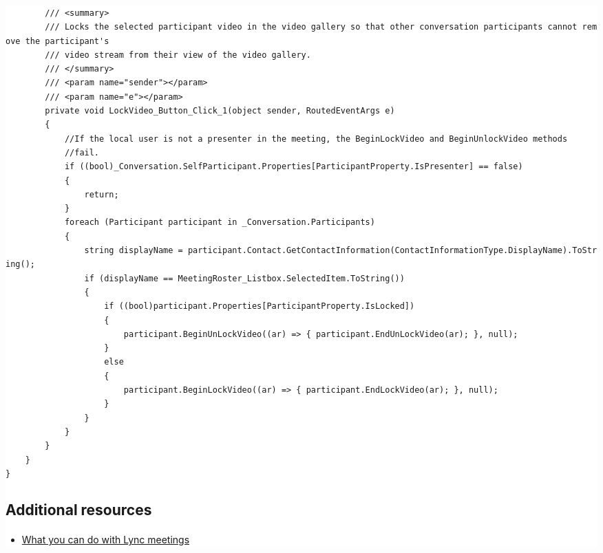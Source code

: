             /// <summary>
            /// Locks the selected participant video in the video gallery so that other conversation participants cannot remove the participant's 
            /// video stream from their view of the video gallery.
            /// </summary>
            /// <param name="sender"></param>
            /// <param name="e"></param>
            private void LockVideo_Button_Click_1(object sender, RoutedEventArgs e)
            {
                //If the local user is not a presenter in the meeting, the BeginLockVideo and BeginUnlockVideo methods
                //fail.
                if ((bool)_Conversation.SelfParticipant.Properties[ParticipantProperty.IsPresenter] == false)
                {
                    return;
                }
                foreach (Participant participant in _Conversation.Participants)
                {
                    string displayName = participant.Contact.GetContactInformation(ContactInformationType.DisplayName).ToString();
                    if (displayName == MeetingRoster_Listbox.SelectedItem.ToString())
                    {
                        if ((bool)participant.Properties[ParticipantProperty.IsLocked])
                        {
                            participant.BeginUnLockVideo((ar) => { participant.EndUnLockVideo(ar); }, null);
                        }
                        else
                        {
                            participant.BeginLockVideo((ar) => { participant.EndLockVideo(ar); }, null);
                        }
                    }
                }
            }
        }
    }

## Additional resources

  - [What you can do with Lync meetings](what-you-can-do-with-lync-meetings.md)

